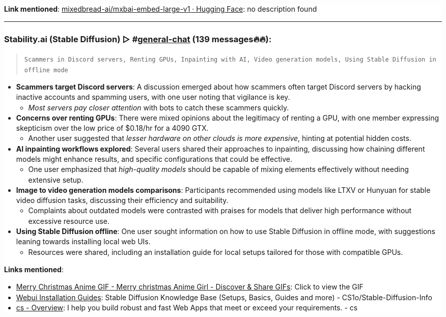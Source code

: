 
**Link mentioned**: <a href="https://huggingface.co/mixedbread-ai/mxbai-embed-large-v1">mixedbread-ai/mxbai-embed-large-v1 · Hugging Face</a>: no description found

  

---


### **Stability.ai (Stable Diffusion) ▷ #[general-chat](https://discord.com/channels/1002292111942635562/1002292112739549196/1320846002219126795)** (139 messages🔥🔥): 

> `Scammers in Discord servers, Renting GPUs, Inpainting with AI, Video generation models, Using Stable Diffusion in offline mode` 


- **Scammers target Discord servers**: A discussion emerged about how scammers often target Discord servers by hacking inactive accounts and spamming users, with one user noting that vigilance is key.
   - *Most servers pay closer attention* with bots to catch these scammers quickly.
- **Concerns over renting GPUs**: There were mixed opinions about the legitimacy of renting a GPU, with one member expressing skepticism over the low price of $0.18/hr for a 4090 GTX.
   - Another user suggested that *lesser hardware on other clouds is more expensive*, hinting at potential hidden costs.
- **AI inpainting workflows explored**: Several users shared their approaches to inpainting, discussing how chaining different models might enhance results, and specific configurations that could be effective.
   - One user emphasized that *high-quality models* should be capable of mixing elements effectively without needing extensive setup.
- **Image to video generation models comparisons**: Participants recommended using models like LTXV or Hunyuan for stable video diffusion tasks, discussing their efficiency and suitability.
   - Complaints about outdated models were contrasted with praises for models that deliver high performance without excessive resource use.
- **Using Stable Diffusion offline**: One user sought information on how to use Stable Diffusion in offline mode, with suggestions leaning towards installing local web UIs.
   - Resources were shared, including an installation guide for local setups tailored for those with compatible GPUs.


<div class="linksMentioned">

<strong>Links mentioned</strong>:

<ul>
<li>
<a href="https://tenor.com/view/merry-christmas-anime-girl-gif-4388146805914625946">Merry Christmas Anime GIF - Merry christmas Anime Girl - Discover &amp; Share GIFs</a>: Click to view the GIF</li><li><a href="https://github.com/CS1o/Stable-Diffusion-Info/wiki/Webui-Installation-Guides">Webui Installation Guides</a>: Stable Diffusion Knowledge Base (Setups, Basics, Guides and more) - CS1o/Stable-Diffusion-Info</li><li><a href="https://github.com/CS">cs - Overview</a>: I help you build robust and fast Web Apps that meet or exceed your requirements. - cs
</li>
</ul>

</div>
  